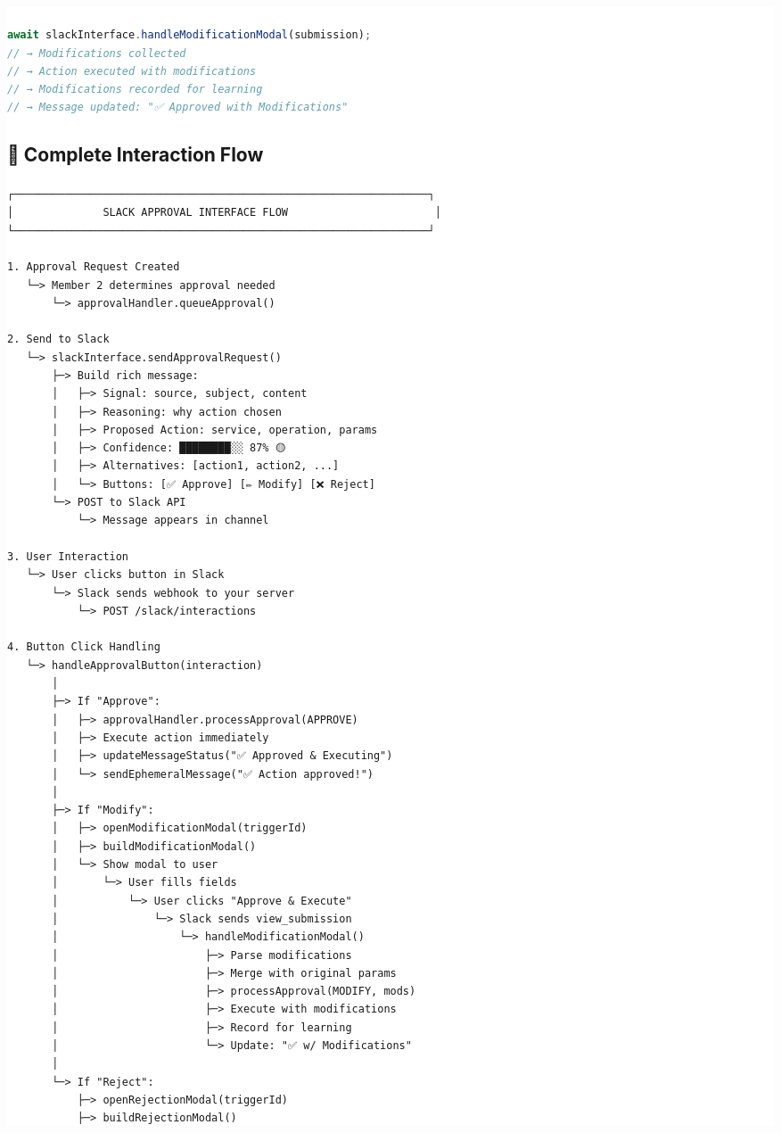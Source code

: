 ```typescript

await slackInterface.handleModificationModal(submission);
// → Modifications collected
// → Action executed with modifications
// → Modifications recorded for learning
// → Message updated: "✅ Approved with Modifications"
```

## 🔄 Complete Interaction Flow

```
┌─────────────────────────────────────────────────────────────────┐
│              SLACK APPROVAL INTERFACE FLOW                       │
└─────────────────────────────────────────────────────────────────┘

1. Approval Request Created
   └─> Member 2 determines approval needed
       └─> approvalHandler.queueApproval()

2. Send to Slack
   └─> slackInterface.sendApprovalRequest()
       ├─> Build rich message:
       │   ├─> Signal: source, subject, content
       │   ├─> Reasoning: why action chosen
       │   ├─> Proposed Action: service, operation, params
       │   ├─> Confidence: ████████░░ 87% 🟡
       │   ├─> Alternatives: [action1, action2, ...]
       │   └─> Buttons: [✅ Approve] [✏️ Modify] [❌ Reject]
       └─> POST to Slack API
           └─> Message appears in channel

3. User Interaction
   └─> User clicks button in Slack
       └─> Slack sends webhook to your server
           └─> POST /slack/interactions

4. Button Click Handling
   └─> handleApprovalButton(interaction)
       │
       ├─> If "Approve":
       │   ├─> approvalHandler.processApproval(APPROVE)
       │   ├─> Execute action immediately
       │   ├─> updateMessageStatus("✅ Approved & Executing")
       │   └─> sendEphemeralMessage("✅ Action approved!")
       │
       ├─> If "Modify":
       │   ├─> openModificationModal(triggerId)
       │   ├─> buildModificationModal()
       │   └─> Show modal to user
       │       └─> User fills fields
       │           └─> User clicks "Approve & Execute"
       │               └─> Slack sends view_submission
       │                   └─> handleModificationModal()
       │                       ├─> Parse modifications
       │                       ├─> Merge with original params
       │                       ├─> processApproval(MODIFY, mods)
       │                       ├─> Execute with modifications
       │                       ├─> Record for learning
       │                       └─> Update: "✅ w/ Modifications"
       │
       └─> If "Reject":
           ├─> openRejectionModal(triggerId)
           ├─> buildRejectionModal()
```